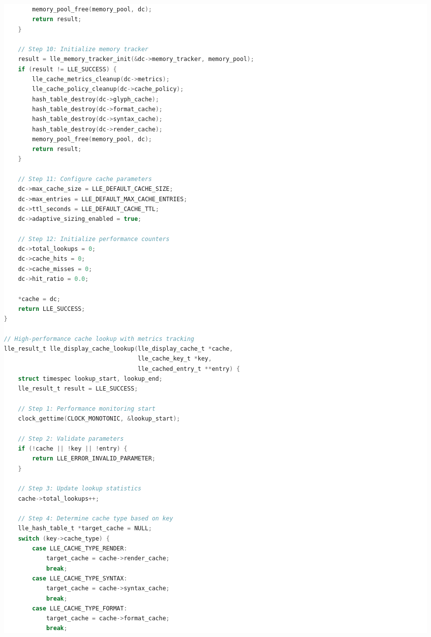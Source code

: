 ```c
        memory_pool_free(memory_pool, dc);
        return result;
    }
    
    // Step 10: Initialize memory tracker
    result = lle_memory_tracker_init(&dc->memory_tracker, memory_pool);
    if (result != LLE_SUCCESS) {
        lle_cache_metrics_cleanup(dc->metrics);
        lle_cache_policy_cleanup(dc->cache_policy);
        hash_table_destroy(dc->glyph_cache);
        hash_table_destroy(dc->format_cache);
        hash_table_destroy(dc->syntax_cache);
        hash_table_destroy(dc->render_cache);
        memory_pool_free(memory_pool, dc);
        return result;
    }
    
    // Step 11: Configure cache parameters
    dc->max_cache_size = LLE_DEFAULT_CACHE_SIZE;
    dc->max_entries = LLE_DEFAULT_MAX_CACHE_ENTRIES;
    dc->ttl_seconds = LLE_DEFAULT_CACHE_TTL;
    dc->adaptive_sizing_enabled = true;
    
    // Step 12: Initialize performance counters
    dc->total_lookups = 0;
    dc->cache_hits = 0;
    dc->cache_misses = 0;
    dc->hit_ratio = 0.0;
    
    *cache = dc;
    return LLE_SUCCESS;
}

// High-performance cache lookup with metrics tracking
lle_result_t lle_display_cache_lookup(lle_display_cache_t *cache,
                                      lle_cache_key_t *key,
                                      lle_cached_entry_t **entry) {
    struct timespec lookup_start, lookup_end;
    lle_result_t result = LLE_SUCCESS;
    
    // Step 1: Performance monitoring start
    clock_gettime(CLOCK_MONOTONIC, &lookup_start);
    
    // Step 2: Validate parameters
    if (!cache || !key || !entry) {
        return LLE_ERROR_INVALID_PARAMETER;
    }
    
    // Step 3: Update lookup statistics
    cache->total_lookups++;
    
    // Step 4: Determine cache type based on key
    lle_hash_table_t *target_cache = NULL;
    switch (key->cache_type) {
        case LLE_CACHE_TYPE_RENDER:
            target_cache = cache->render_cache;
            break;
        case LLE_CACHE_TYPE_SYNTAX:
            target_cache = cache->syntax_cache;
            break;
        case LLE_CACHE_TYPE_FORMAT:
            target_cache = cache->format_cache;
            break;
```